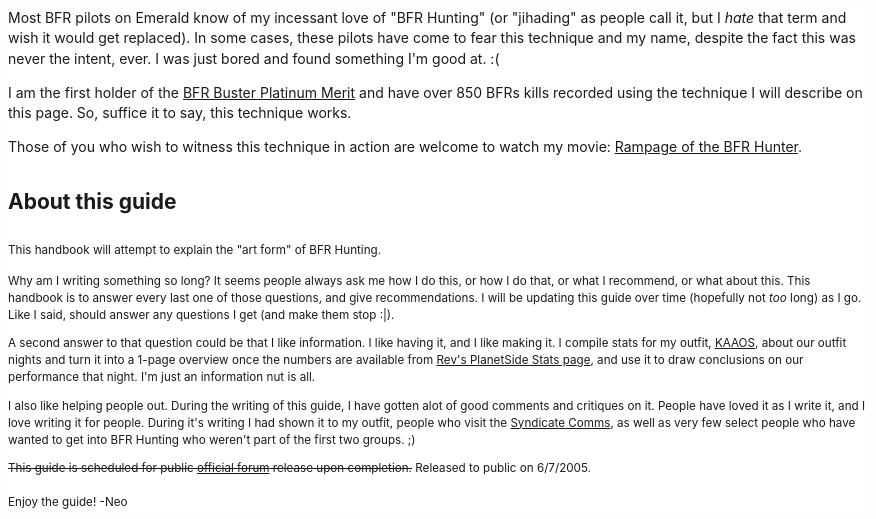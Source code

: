 Most BFR pilots on Emerald know of my incessant love of "BFR Hunting"
(or "jihading" as people call it, but I _hate_ that term and wish it
would get replaced). In some cases, these pilots have come to fear this
technique and my name, despite the fact this was never the intent, ever.
I was just bored and found something I'm good at. :(

I am the first holder of the [BFR Buster Platinum
Merit](../merits/BFR_Buster.md) and have over 850 BFRs kills recorded
using the technique I will describe on this page. So, suffice it to say,
this technique works.

Those of you who wish to witness this technique in action are welcome to
watch my movie: [Rampage of the BFR
Hunter](http://www.planetsidemovies.com/modules.php?name=Downloads&d_op=getit&lid=2170).</small>

<h2>

About this guide

</h2>

<small>This handbook will attempt to explain the "art form" of BFR
Hunting.

Why am I writing something so long?
It seems people always ask me how I do this, or how I do that, or what I
recommend, or what about this. This handbook is to answer every last one
of those questions, and give recommendations. I will be updating this
guide over time (hopefully not _too_ long) as I go. Like I said, should
answer any questions I get (and make them stop :\|).

A second answer to that question could be that I like information. I
like having it, and I like making it. I compile stats for my outfit,
[KAAOS](../outfits/KAAOS.md), about our outfit nights and turn it into a
1-page overview once the numbers are available from [Rev's PlanetSide
Stats page](http://www.planetsidestats.net), and use it to draw
conclusions on our performance that night. I'm just an information nut
is all.

I also like helping people out. During the writing of this guide, I have
gotten alot of good comments and critiques on it. People have loved it
as I write it, and I love writing it for people. During it's writing I
had shown it to my outfit, people who visit the [Syndicate
Comms](http://comms.planetsidesyndicate.com/), as well as very few
select people who have wanted to get into BFR Hunting who weren't part
of the first two groups. ;)

<s>This guide is scheduled for public [official
forum](Planetside_Official_Forums.md) release upon
completion.</s> Released to public on 6/7/2005.

Enjoy the guide!
-Neo</small>

</td>
</tr>
</table>
